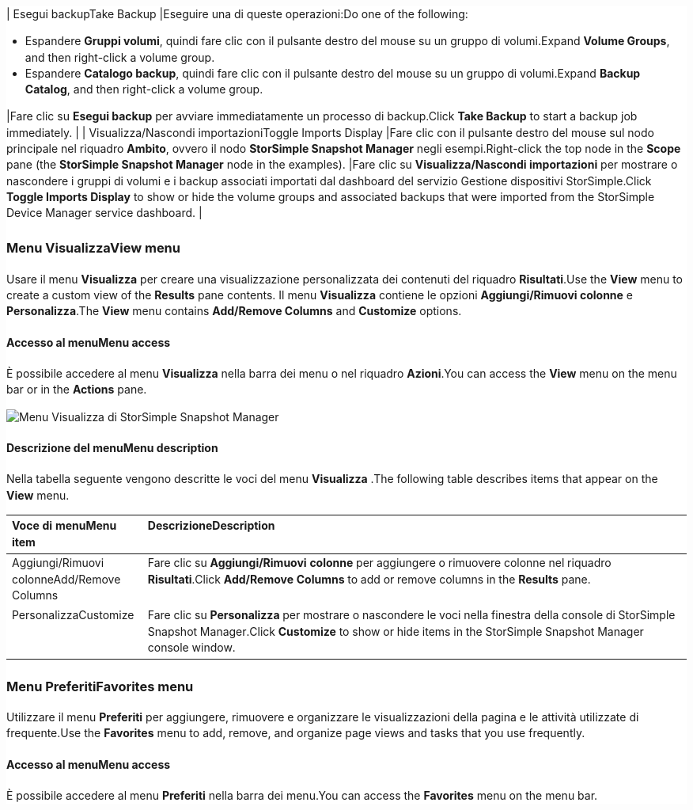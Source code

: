 | <span data-ttu-id="18d8b-240">Esegui backup</span><span class="sxs-lookup"><span data-stu-id="18d8b-240">Take Backup</span></span> |<span data-ttu-id="18d8b-241">Eseguire una di queste operazioni:</span><span class="sxs-lookup"><span data-stu-id="18d8b-241">Do one of the following:</span></span><ul><li><span data-ttu-id="18d8b-242">Espandere **Gruppi volumi**, quindi fare clic con il pulsante destro del mouse su un gruppo di volumi.</span><span class="sxs-lookup"><span data-stu-id="18d8b-242">Expand **Volume Groups**, and then right-click a volume group.</span></span></li><li><span data-ttu-id="18d8b-243">Espandere **Catalogo backup**, quindi fare clic con il pulsante destro del mouse su un gruppo di volumi.</span><span class="sxs-lookup"><span data-stu-id="18d8b-243">Expand **Backup Catalog**, and then right-click a volume group.</span></span></li></ul> |<span data-ttu-id="18d8b-244">Fare clic su **Esegui backup** per avviare immediatamente un processo di backup.</span><span class="sxs-lookup"><span data-stu-id="18d8b-244">Click **Take Backup** to start a backup job immediately.</span></span> |
| <span data-ttu-id="18d8b-245">Visualizza/Nascondi importazioni</span><span class="sxs-lookup"><span data-stu-id="18d8b-245">Toggle Imports Display</span></span> |<span data-ttu-id="18d8b-246">Fare clic con il pulsante destro del mouse sul nodo principale nel riquadro **Ambito**, ovvero il nodo **StorSimple Snapshot Manager** negli esempi.</span><span class="sxs-lookup"><span data-stu-id="18d8b-246">Right-click the top node in the **Scope** pane (the **StorSimple Snapshot Manager** node in the examples).</span></span> |<span data-ttu-id="18d8b-247">Fare clic su **Visualizza/Nascondi importazioni** per mostrare o nascondere i gruppi di volumi e i backup associati importati dal dashboard del servizio Gestione dispositivi StorSimple.</span><span class="sxs-lookup"><span data-stu-id="18d8b-247">Click **Toggle Imports Display** to show or hide the volume groups and associated backups that were imported from the StorSimple Device Manager service dashboard.</span></span> |

### <a name="view-menu"></a><span data-ttu-id="18d8b-248">Menu Visualizza</span><span class="sxs-lookup"><span data-stu-id="18d8b-248">View menu</span></span>
<span data-ttu-id="18d8b-249">Usare il menu **Visualizza** per creare una visualizzazione personalizzata dei contenuti del riquadro **Risultati**.</span><span class="sxs-lookup"><span data-stu-id="18d8b-249">Use the **View** menu to create a custom view of the **Results** pane contents.</span></span> <span data-ttu-id="18d8b-250">Il menu **Visualizza** contiene le opzioni **Aggiungi/Rimuovi colonne** e **Personalizza**.</span><span class="sxs-lookup"><span data-stu-id="18d8b-250">The **View** menu contains **Add/Remove Columns** and **Customize** options.</span></span>

#### <a name="menu-access"></a><span data-ttu-id="18d8b-251">Accesso al menu</span><span class="sxs-lookup"><span data-stu-id="18d8b-251">Menu access</span></span>
<span data-ttu-id="18d8b-252">È possibile accedere al menu **Visualizza** nella barra dei menu o nel riquadro **Azioni**.</span><span class="sxs-lookup"><span data-stu-id="18d8b-252">You can access the **View** menu on the menu bar or in the **Actions** pane.</span></span>

![Menu Visualizza di StorSimple Snapshot Manager](./media/storsimple-use-snapshot-manager/HCS_SSM_View_menu.png) 

#### <a name="menu-description"></a><span data-ttu-id="18d8b-254">Descrizione del menu</span><span class="sxs-lookup"><span data-stu-id="18d8b-254">Menu description</span></span>
<span data-ttu-id="18d8b-255">Nella tabella seguente vengono descritte le voci del menu **Visualizza** .</span><span class="sxs-lookup"><span data-stu-id="18d8b-255">The following table describes items that appear on the **View** menu.</span></span>

| <span data-ttu-id="18d8b-256">Voce di menu</span><span class="sxs-lookup"><span data-stu-id="18d8b-256">Menu item</span></span> | <span data-ttu-id="18d8b-257">Descrizione</span><span class="sxs-lookup"><span data-stu-id="18d8b-257">Description</span></span> |
|:--- |:--- |
| <span data-ttu-id="18d8b-258">Aggiungi/Rimuovi colonne</span><span class="sxs-lookup"><span data-stu-id="18d8b-258">Add/Remove Columns</span></span> |<span data-ttu-id="18d8b-259">Fare clic su **Aggiungi/Rimuovi colonne** per aggiungere o rimuovere colonne nel riquadro **Risultati**.</span><span class="sxs-lookup"><span data-stu-id="18d8b-259">Click **Add/Remove Columns** to add or remove columns in the **Results** pane.</span></span> |
| <span data-ttu-id="18d8b-260">Personalizza</span><span class="sxs-lookup"><span data-stu-id="18d8b-260">Customize</span></span> |<span data-ttu-id="18d8b-261">Fare clic su **Personalizza** per mostrare o nascondere le voci nella finestra della console di StorSimple Snapshot Manager.</span><span class="sxs-lookup"><span data-stu-id="18d8b-261">Click **Customize** to show or hide items in the StorSimple Snapshot Manager console window.</span></span> |

### <a name="favorites-menu"></a><span data-ttu-id="18d8b-262">Menu Preferiti</span><span class="sxs-lookup"><span data-stu-id="18d8b-262">Favorites menu</span></span>
<span data-ttu-id="18d8b-263">Utilizzare il menu **Preferiti** per aggiungere, rimuovere e organizzare le visualizzazioni della pagina e le attività utilizzate di frequente.</span><span class="sxs-lookup"><span data-stu-id="18d8b-263">Use the **Favorites** menu to add, remove, and organize page views and tasks that you use frequently.</span></span> 

#### <a name="menu-access"></a><span data-ttu-id="18d8b-264">Accesso al menu</span><span class="sxs-lookup"><span data-stu-id="18d8b-264">Menu access</span></span>
<span data-ttu-id="18d8b-265">È possibile accedere al menu **Preferiti** nella barra dei menu.</span><span class="sxs-lookup"><span data-stu-id="18d8b-265">You can access the **Favorites** menu on the menu bar.</span></span>
